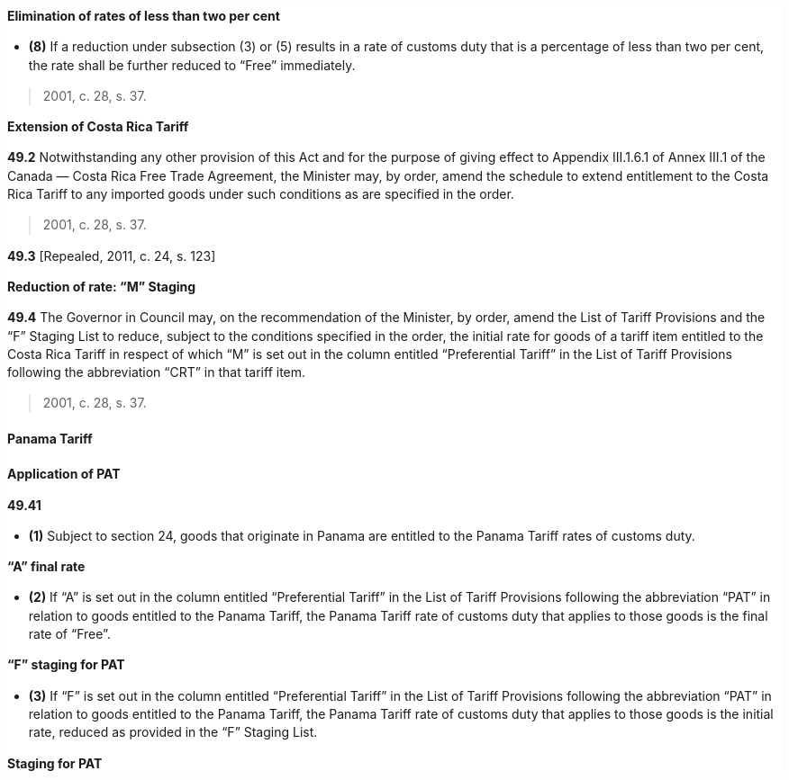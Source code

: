 **Elimination of rates of less than two per cent**

- **(8)** If a reduction under subsection (3) or (5) results in a rate of customs duty that is a percentage of less than two per cent, the rate shall be further reduced to “Free” immediately.
> 2001, c. 28, s. 37.





**Extension of Costa Rica Tariff**

**49.2** Notwithstanding any other provision of this Act and for the purpose of giving effect to Appendix III.1.6.1 of Annex III.1 of the Canada — Costa Rica Free Trade Agreement, the Minister may, by order, amend the schedule to extend entitlement to the Costa Rica Tariff to any imported goods under such conditions as are specified in the order.
> 2001, c. 28, s. 37.




**49.3** [Repealed, 2011, c. 24, s. 123]




**Reduction of rate: “M” Staging**

**49.4** The Governor in Council may, on the recommendation of the Minister, by order, amend the List of Tariff Provisions and the “F” Staging List to reduce, subject to the conditions specified in the order, the initial rate for goods of a tariff item entitled to the Costa Rica Tariff in respect of which “M” is set out in the column entitled “Preferential Tariff” in the List of Tariff Provisions following the abbreviation “CRT” in that tariff item.
> 2001, c. 28, s. 37.





#### Panama Tariff



**Application of PAT**

**49.41** 

- **(1)** Subject to section 24, goods that originate in Panama are entitled to the Panama Tariff rates of customs duty.

**“A” final rate**

- **(2)** If “A” is set out in the column entitled “Preferential Tariff” in the List of Tariff Provisions following the abbreviation “PAT” in relation to goods entitled to the Panama Tariff, the Panama Tariff rate of customs duty that applies to those goods is the final rate of “Free”.

**“F” staging for PAT**

- **(3)** If “F” is set out in the column entitled “Preferential Tariff” in the List of Tariff Provisions following the abbreviation “PAT” in relation to goods entitled to the Panama Tariff, the Panama Tariff rate of customs duty that applies to those goods is the initial rate, reduced as provided in the “F” Staging List.

**Staging for PAT**
